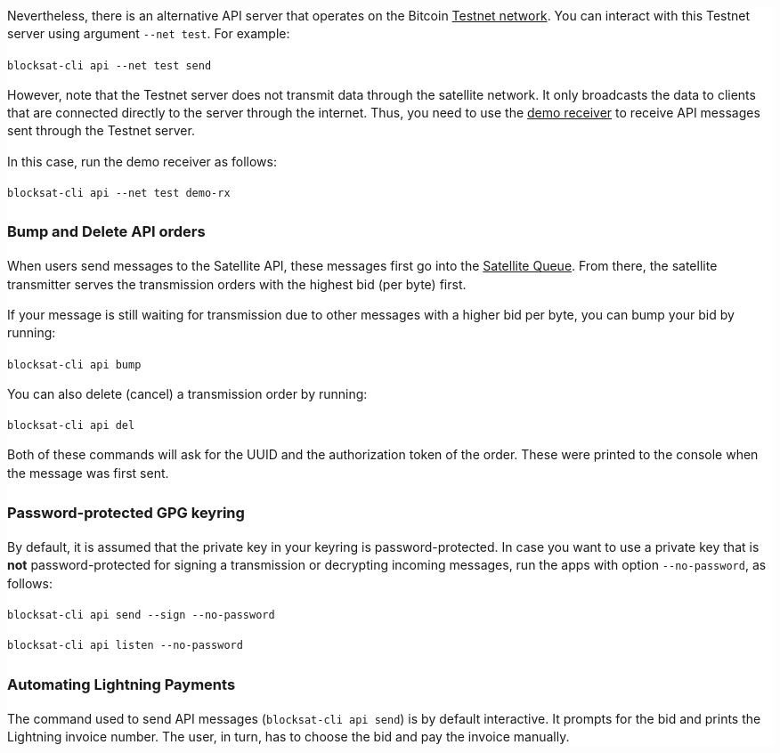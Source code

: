 Nevertheless, there is an alternative API server that operates on the Bitcoin [Testnet network](https://en.bitcoin.it/wiki/Testnet). You can interact with this Testnet server using argument `--net test`. For example:

```
blocksat-cli api --net test send
```

However, note that the Testnet server does not transmit data through the satellite network. It only broadcasts the data to clients that are connected directly to the server through the internet. Thus, you need to use the [demo receiver](#demo-receiver) to receive API messages sent through the Testnet server.

In this case, run the demo receiver as follows:

```
blocksat-cli api --net test demo-rx
```

### Bump and Delete API orders

When users send messages to the Satellite API, these messages first go into the [Satellite Queue](https://blockstream.com/satellite-queue/). From there, the satellite transmitter serves the transmission orders with the highest bid (per byte) first.

If your message is still waiting for transmission due to other messages with a higher bid per byte, you can bump your bid by running:

```
blocksat-cli api bump
```

You can also delete (cancel) a transmission order by running:

```
blocksat-cli api del
```

Both of these commands will ask for the UUID and the authorization token of the order. These were printed to the console when the message was first sent.

### Password-protected GPG keyring

By default, it is assumed that the private key in your keyring is password-protected. In case you want to use a private key that is **not** password-protected for signing a transmission or decrypting incoming messages, run the apps with option `--no-password`, as follows:

```
blocksat-cli api send --sign --no-password
```

```
blocksat-cli api listen --no-password
```

### Automating Lightning Payments

The command used to send API messages (`blocksat-cli api send`) is by default interactive. It prompts for the bid and prints the Lightning invoice number. The user, in turn, has to choose the bid and pay the invoice manually.
